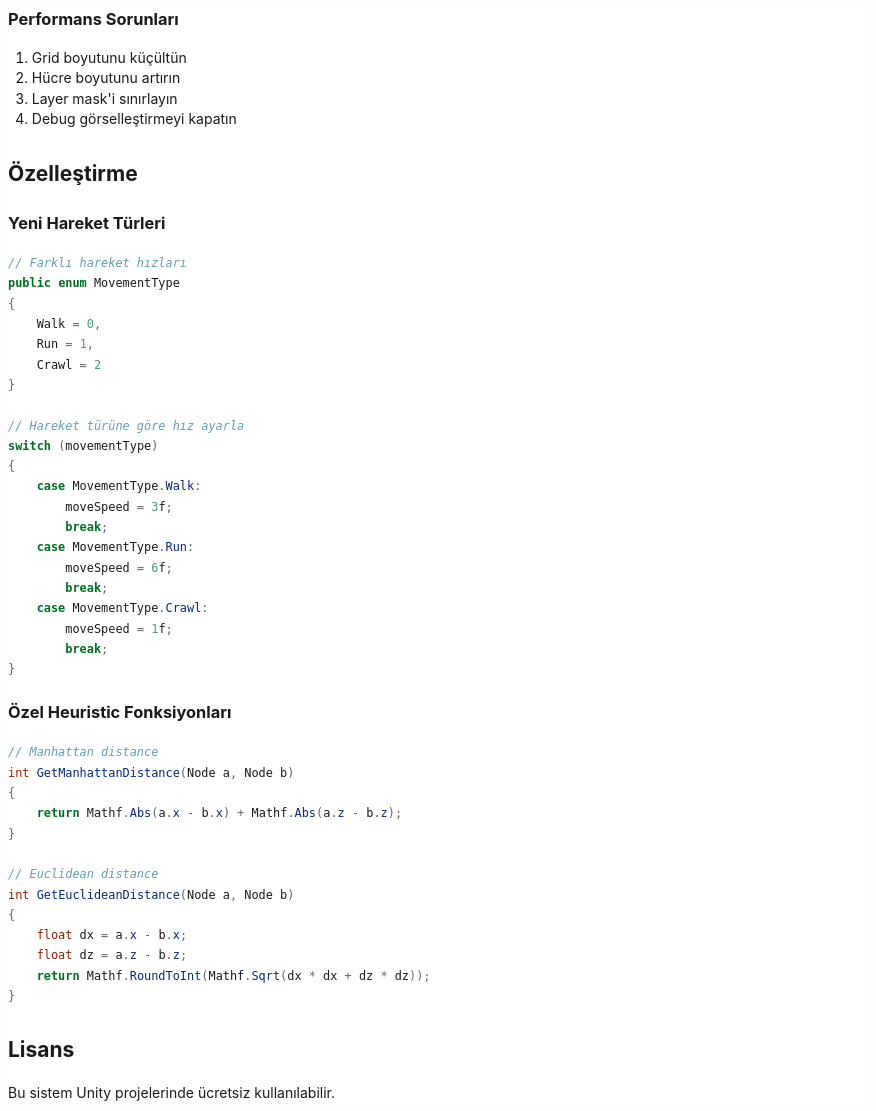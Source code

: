 ### Performans Sorunları
1. Grid boyutunu küçültün
2. Hücre boyutunu artırın
3. Layer mask'i sınırlayın
4. Debug görselleştirmeyi kapatın

## Özelleştirme

### Yeni Hareket Türleri
```csharp
// Farklı hareket hızları
public enum MovementType
{
    Walk = 0,
    Run = 1,
    Crawl = 2
}

// Hareket türüne göre hız ayarla
switch (movementType)
{
    case MovementType.Walk:
        moveSpeed = 3f;
        break;
    case MovementType.Run:
        moveSpeed = 6f;
        break;
    case MovementType.Crawl:
        moveSpeed = 1f;
        break;
}
```

### Özel Heuristic Fonksiyonları
```csharp
// Manhattan distance
int GetManhattanDistance(Node a, Node b)
{
    return Mathf.Abs(a.x - b.x) + Mathf.Abs(a.z - b.z);
}

// Euclidean distance
int GetEuclideanDistance(Node a, Node b)
{
    float dx = a.x - b.x;
    float dz = a.z - b.z;
    return Mathf.RoundToInt(Mathf.Sqrt(dx * dx + dz * dz));
}
```

## Lisans
Bu sistem Unity projelerinde ücretsiz kullanılabilir.
